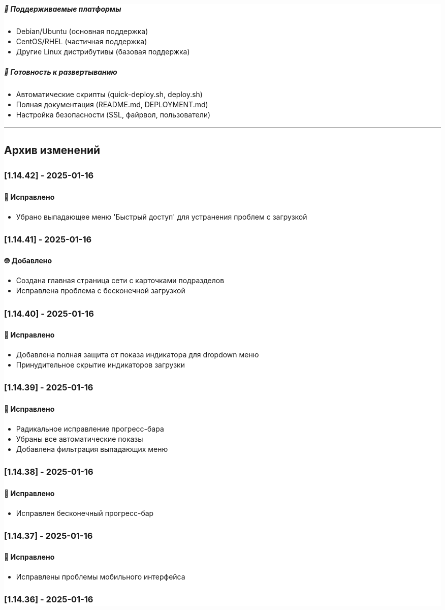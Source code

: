##### 📱 Поддерживаемые платформы
- Debian/Ubuntu (основная поддержка)
- CentOS/RHEL (частичная поддержка)
- Другие Linux дистрибутивы (базовая поддержка)

##### 🚀 Готовность к развертыванию
- Автоматические скрипты (quick-deploy.sh, deploy.sh)
- Полная документация (README.md, DEPLOYMENT.md)
- Настройка безопасности (SSL, файрвол, пользователи)

---

## Архив изменений

### [1.14.42] - 2025-01-16

#### 🔧 Исправлено
- Убрано выпадающее меню 'Быстрый доступ' для устранения проблем с загрузкой

### [1.14.41] - 2025-01-16

#### 🌐 Добавлено
- Создана главная страница сети с карточками подразделов
- Исправлена проблема с бесконечной загрузкой

### [1.14.40] - 2025-01-16

#### 🔧 Исправлено
- Добавлена полная защита от показа индикатора для dropdown меню
- Принудительное скрытие индикаторов загрузки

### [1.14.39] - 2025-01-16

#### 🔧 Исправлено
- Радикальное исправление прогресс-бара
- Убраны все автоматические показы
- Добавлена фильтрация выпадающих меню

### [1.14.38] - 2025-01-16

#### 🔧 Исправлено
- Исправлен бесконечный прогресс-бар

### [1.14.37] - 2025-01-16

#### 🔧 Исправлено
- Исправлены проблемы мобильного интерфейса

### [1.14.36] - 2025-01-16
